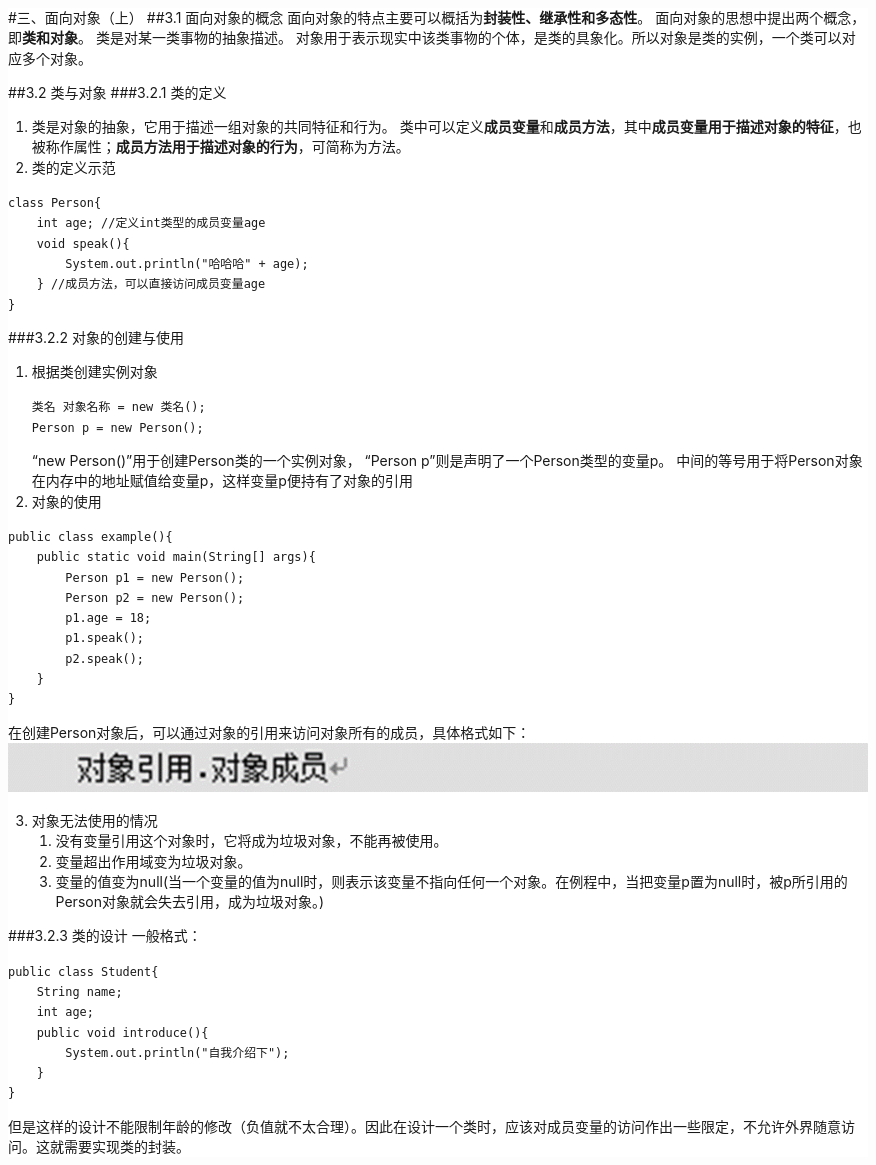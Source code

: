 #三、面向对象（上）
##3.1 面向对象的概念
面向对象的特点主要可以概括为**封装性、继承性和多态性**。
面向对象的思想中提出两个概念，即**类和对象**。
类是对某一类事物的抽象描述。
对象用于表示现实中该类事物的个体，是类的具象化。所以对象是类的实例，一个类可以对应多个对象。

##3.2 类与对象
###3.2.1 类的定义
1. 类是对象的抽象，它用于描述一组对象的共同特征和行为。
类中可以定义**成员变量**和**成员方法**，其中**成员变量用于描述对象的特征**，也被称作属性；**成员方法用于描述对象的行为**，可简称为方法。
2. 类的定义示范
```
class Person{
    int age; //定义int类型的成员变量age
    void speak(){
        System.out.println("哈哈哈" + age);
    } //成员方法，可以直接访问成员变量age
}
```
###3.2.2 对象的创建与使用
1. 根据类创建实例对象
   ```
   类名 对象名称 = new 类名();
   Person p = new Person();
   ```
   “new Person()”用于创建Person类的一个实例对象，
“Person p”则是声明了一个Person类型的变量p。
中间的等号用于将Person对象在内存中的地址赋值给变量p，这样变量p便持有了对象的引用
 2.   对象的使用
```
public class example(){
    public static void main(String[] args){
        Person p1 = new Person();
        Person p2 = new Person();
        p1.age = 18;
        p1.speak();
        p2.speak();
    }
}
```
在创建Person对象后，可以通过对象的引用来访问对象所有的成员，具体格式如下：
![Alt text](image-46.png)

3. 对象无法使用的情况
    1. 没有变量引用这个对象时，它将成为垃圾对象，不能再被使用。
    2. 变量超出作用域变为垃圾对象。
    3. 变量的值变为null(当一个变量的值为null时，则表示该变量不指向任何一个对象。在例程中，当把变量p置为null时，被p所引用的Person对象就会失去引用，成为垃圾对象。)

###3.2.3 类的设计
一般格式：
```
public class Student{
    String name;
    int age;
    public void introduce(){
        System.out.println("自我介绍下");
    }
}
```
但是这样的设计不能限制年龄的修改（负值就不太合理）。因此在设计一个类时，应该对成员变量的访问作出一些限定，不允许外界随意访问。这就需要实现类的封装。
